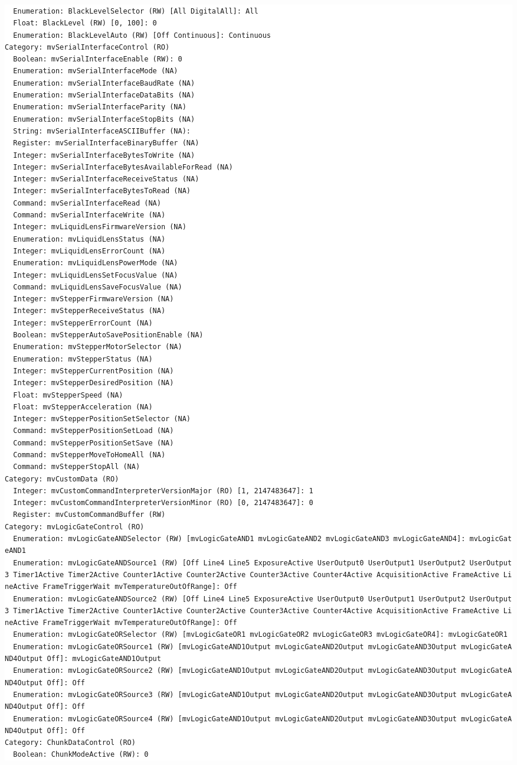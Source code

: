       Enumeration: BlackLevelSelector (RW) [All DigitalAll]: All
      Float: BlackLevel (RW) [0, 100]: 0 
      Enumeration: BlackLevelAuto (RW) [Off Continuous]: Continuous
    Category: mvSerialInterfaceControl (RO)
      Boolean: mvSerialInterfaceEnable (RW): 0
      Enumeration: mvSerialInterfaceMode (NA) 
      Enumeration: mvSerialInterfaceBaudRate (NA) 
      Enumeration: mvSerialInterfaceDataBits (NA) 
      Enumeration: mvSerialInterfaceParity (NA) 
      Enumeration: mvSerialInterfaceStopBits (NA) 
      String: mvSerialInterfaceASCIIBuffer (NA): 
      Register: mvSerialInterfaceBinaryBuffer (NA)
      Integer: mvSerialInterfaceBytesToWrite (NA) 
      Integer: mvSerialInterfaceBytesAvailableForRead (NA) 
      Integer: mvSerialInterfaceReceiveStatus (NA) 
      Integer: mvSerialInterfaceBytesToRead (NA) 
      Command: mvSerialInterfaceRead (NA)
      Command: mvSerialInterfaceWrite (NA)
      Integer: mvLiquidLensFirmwareVersion (NA) 
      Enumeration: mvLiquidLensStatus (NA) 
      Integer: mvLiquidLensErrorCount (NA) 
      Enumeration: mvLiquidLensPowerMode (NA) 
      Integer: mvLiquidLensSetFocusValue (NA) 
      Command: mvLiquidLensSaveFocusValue (NA)
      Integer: mvStepperFirmwareVersion (NA) 
      Integer: mvStepperReceiveStatus (NA) 
      Integer: mvStepperErrorCount (NA) 
      Boolean: mvStepperAutoSavePositionEnable (NA)
      Enumeration: mvStepperMotorSelector (NA) 
      Enumeration: mvStepperStatus (NA) 
      Integer: mvStepperCurrentPosition (NA) 
      Integer: mvStepperDesiredPosition (NA) 
      Float: mvStepperSpeed (NA) 
      Float: mvStepperAcceleration (NA) 
      Integer: mvStepperPositionSetSelector (NA) 
      Command: mvStepperPositionSetLoad (NA)
      Command: mvStepperPositionSetSave (NA)
      Command: mvStepperMoveToHomeAll (NA)
      Command: mvStepperStopAll (NA)
    Category: mvCustomData (RO)
      Integer: mvCustomCommandInterpreterVersionMajor (RO) [1, 2147483647]: 1 
      Integer: mvCustomCommandInterpreterVersionMinor (RO) [0, 2147483647]: 0 
      Register: mvCustomCommandBuffer (RW)
    Category: mvLogicGateControl (RO)
      Enumeration: mvLogicGateANDSelector (RW) [mvLogicGateAND1 mvLogicGateAND2 mvLogicGateAND3 mvLogicGateAND4]: mvLogicGateAND1
      Enumeration: mvLogicGateANDSource1 (RW) [Off Line4 Line5 ExposureActive UserOutput0 UserOutput1 UserOutput2 UserOutput3 Timer1Active Timer2Active Counter1Active Counter2Active Counter3Active Counter4Active AcquisitionActive FrameActive LineActive FrameTriggerWait mvTemperatureOutOfRange]: Off
      Enumeration: mvLogicGateANDSource2 (RW) [Off Line4 Line5 ExposureActive UserOutput0 UserOutput1 UserOutput2 UserOutput3 Timer1Active Timer2Active Counter1Active Counter2Active Counter3Active Counter4Active AcquisitionActive FrameActive LineActive FrameTriggerWait mvTemperatureOutOfRange]: Off
      Enumeration: mvLogicGateORSelector (RW) [mvLogicGateOR1 mvLogicGateOR2 mvLogicGateOR3 mvLogicGateOR4]: mvLogicGateOR1
      Enumeration: mvLogicGateORSource1 (RW) [mvLogicGateAND1Output mvLogicGateAND2Output mvLogicGateAND3Output mvLogicGateAND4Output Off]: mvLogicGateAND1Output
      Enumeration: mvLogicGateORSource2 (RW) [mvLogicGateAND1Output mvLogicGateAND2Output mvLogicGateAND3Output mvLogicGateAND4Output Off]: Off
      Enumeration: mvLogicGateORSource3 (RW) [mvLogicGateAND1Output mvLogicGateAND2Output mvLogicGateAND3Output mvLogicGateAND4Output Off]: Off
      Enumeration: mvLogicGateORSource4 (RW) [mvLogicGateAND1Output mvLogicGateAND2Output mvLogicGateAND3Output mvLogicGateAND4Output Off]: Off
    Category: ChunkDataControl (RO)
      Boolean: ChunkModeActive (RW): 0